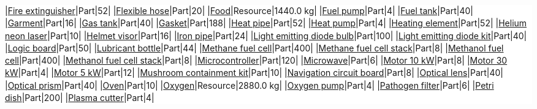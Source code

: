 |[Fire extinguisher](/docs/definitions/part/fire-extinguisher)|Part|52|
|[Flexible hose](/docs/definitions/part/flexible-hose)|Part|20|
|[Food](/docs/definitions/resource/food)|Resource|1440.0 kg|
|[Fuel pump](/docs/definitions/part/fuel-pump)|Part|4|
|[Fuel tank](/docs/definitions/part/fuel-tank)|Part|40|
|[Garment](/docs/definitions/part/garment)|Part|16|
|[Gas tank](/docs/definitions/part/gas-tank)|Part|40|
|[Gasket](/docs/definitions/part/gasket)|Part|188|
|[Heat pipe](/docs/definitions/part/heat-pipe)|Part|52|
|[Heat pump](/docs/definitions/part/heat-pump)|Part|4|
|[Heating element](/docs/definitions/part/heating-element)|Part|52|
|[Helium neon laser](/docs/definitions/part/helium-neon-laser)|Part|10|
|[Helmet visor](/docs/definitions/part/helmet-visor)|Part|16|
|[Iron pipe](/docs/definitions/part/iron-pipe)|Part|24|
|[Light emitting diode bulb](/docs/definitions/part/light-emitting-diode-bulb)|Part|100|
|[Light emitting diode kit](/docs/definitions/part/light-emitting-diode-kit)|Part|40|
|[Logic board](/docs/definitions/part/logic-board)|Part|50|
|[Lubricant bottle](/docs/definitions/part/lubricant-bottle)|Part|44|
|[Methane fuel cell](/docs/definitions/part/methane-fuel-cell)|Part|400|
|[Methane fuel cell stack](/docs/definitions/part/methane-fuel-cell-stack)|Part|8|
|[Methanol fuel cell](/docs/definitions/part/methanol-fuel-cell)|Part|400|
|[Methanol fuel cell stack](/docs/definitions/part/methanol-fuel-cell-stack)|Part|8|
|[Microcontroller](/docs/definitions/part/microcontroller)|Part|120|
|[Microwave](/docs/definitions/part/microwave)|Part|6|
|[Motor 10 kW](/docs/definitions/part/motor-10-kw)|Part|8|
|[Motor 30 kW](/docs/definitions/part/motor-30-kw)|Part|4|
|[Motor 5 kW](/docs/definitions/part/motor-5-kw)|Part|12|
|[Mushroom containment kit](/docs/definitions/part/mushroom-containment-kit)|Part|10|
|[Navigation circuit board](/docs/definitions/part/navigation-circuit-board)|Part|8|
|[Optical lens](/docs/definitions/part/optical-lens)|Part|40|
|[Optical prism](/docs/definitions/part/optical-prism)|Part|40|
|[Oven](/docs/definitions/part/oven)|Part|10|
|[Oxygen](/docs/definitions/resource/oxygen)|Resource|2880.0 kg|
|[Oxygen pump](/docs/definitions/part/oxygen-pump)|Part|4|
|[Pathogen filter](/docs/definitions/part/pathogen-filter)|Part|6|
|[Petri dish](/docs/definitions/part/petri-dish)|Part|200|
|[Plasma cutter](/docs/definitions/part/plasma-cutter)|Part|4|